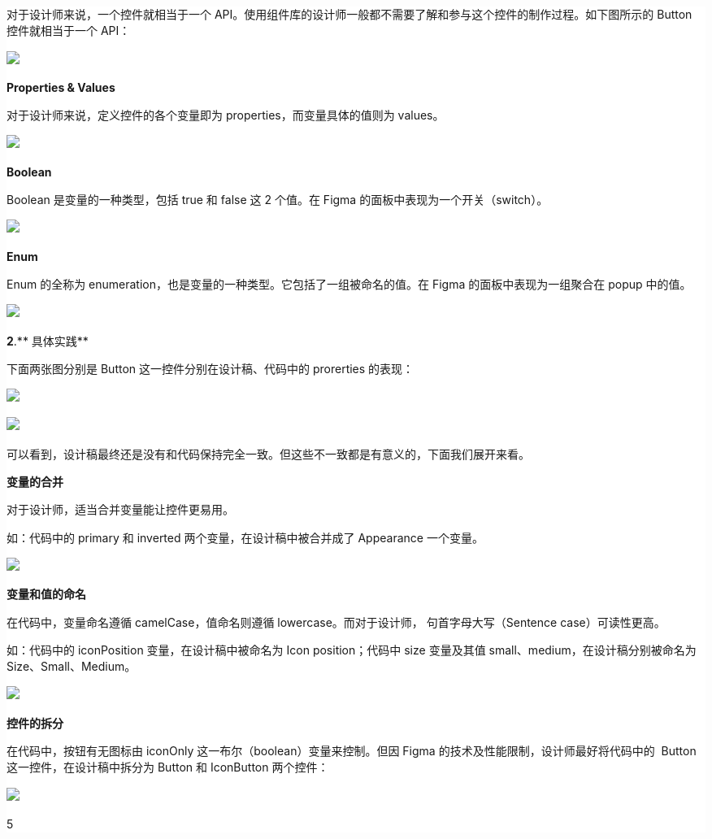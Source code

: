 对于设计师来说，一个控件就相当于一个 API。使用组件库的设计师一般都不需要了解和参与这个控件的制作过程。如下图所示的 Button 控件就相当于一个 API：

![](https://mmbiz.qpic.cn/mmbiz_png/rsh9CD0moUkRmsDllpibRsTM3F0OuACxnX51BASgLDY5wicBuZlcZntC3pegZkmV8Zf5D3nibhIE7Wj41lVbIehQg/640?wx_fmt=png)

**Properties & Values**  

对于设计师来说，定义控件的各个变量即为 properties，而变量具体的值则为 values。

![](https://mmbiz.qpic.cn/mmbiz_png/rsh9CD0moUkRmsDllpibRsTM3F0OuACxnTN66owDCpyyRkMQdAuokTWyoqJrlp6QVRqmibC6CLicQnNRNvbpAnCJQ/640?wx_fmt=png)

**Boolean**  

Boolean 是变量的一种类型，包括 true 和 false 这 2 个值。在 Figma 的面板中表现为一个开关（switch）。

![](https://mmbiz.qpic.cn/mmbiz_png/rsh9CD0moUkRmsDllpibRsTM3F0OuACxnZRpRe9jyW2eibx3Gl1oibCdNUzFoXEwBYLPE4el3YEK7AEemic1DfayCQ/640?wx_fmt=png)

**Enum**  

Enum 的全称为 enumeration，也是变量的一种类型。它包括了一组被命名的值。在 Figma 的面板中表现为一组聚合在 popup 中的值。

![](https://mmbiz.qpic.cn/mmbiz_png/rsh9CD0moUkRmsDllpibRsTM3F0OuACxn2xebHTDZCawicAIlH2rYrjRFZxUicHibzLyjmTWvuibkUyA1icS9VLibAJDg/640?wx_fmt=png)

**2**.** 具体实践**  

下面两张图分别是 Button 这一控件分别在设计稿、代码中的 prorerties 的表现：

![](https://mmbiz.qpic.cn/mmbiz_png/rsh9CD0moUkRmsDllpibRsTM3F0OuACxnnQstp7mkMib3yxPzGwib7JE0ocML9qmzBCwph8LoiaNH52MfGVzMcSn9w/640?wx_fmt=png)

![](https://mmbiz.qpic.cn/mmbiz_png/rsh9CD0moUkRmsDllpibRsTM3F0OuACxnWI15nSonaG2G8ibYPAFy3avkHBYrpAo086MFRI9geDksict5LyJY9ufw/640?wx_fmt=png)

可以看到，设计稿最终还是没有和代码保持完全一致。但这些不一致都是有意义的，下面我们展开来看。

**变量的合并**

对于设计师，适当合并变量能让控件更易用。

如：代码中的 primary 和 inverted 两个变量，在设计稿中被合并成了 Appearance 一个变量。

![](https://mmbiz.qpic.cn/mmbiz_png/rsh9CD0moUkRmsDllpibRsTM3F0OuACxn2xebHTDZCawicAIlH2rYrjRFZxUicHibzLyjmTWvuibkUyA1icS9VLibAJDg/640?wx_fmt=png)

**变量和值的命名**  

在代码中，变量命名遵循 camelCase，值命名则遵循 lowercase。而对于设计师， 句首字母大写（Sentence case）可读性更高。

如：代码中的 iconPosition 变量，在设计稿中被命名为 Icon position；代码中 size 变量及其值 small、medium，在设计稿分别被命名为 Size、Small、Medium。

![](https://mmbiz.qpic.cn/mmbiz_png/rsh9CD0moUkRmsDllpibRsTM3F0OuACxns1BMCZhMDopZbibicGQQaU1PPolw7xTuTPSwTOfI0gLmbn4Q2wf2AIdw/640?wx_fmt=png)

**控件的拆分**  

在代码中，按钮有无图标由 iconOnly 这一布尔（boolean）变量来控制。但因 Figma 的技术及性能限制，设计师最好将代码中的  Button 这一控件，在设计稿中拆分为 Button 和 IconButton 两个控件：

![](https://mmbiz.qpic.cn/mmbiz_png/rsh9CD0moUkRmsDllpibRsTM3F0OuACxnnt2WgAOaRlBQytLEh3Jv7voPUZYDYW8Gq6YfNrBLbB91Z6KtdbNBBQ/640?wx_fmt=png)

5
